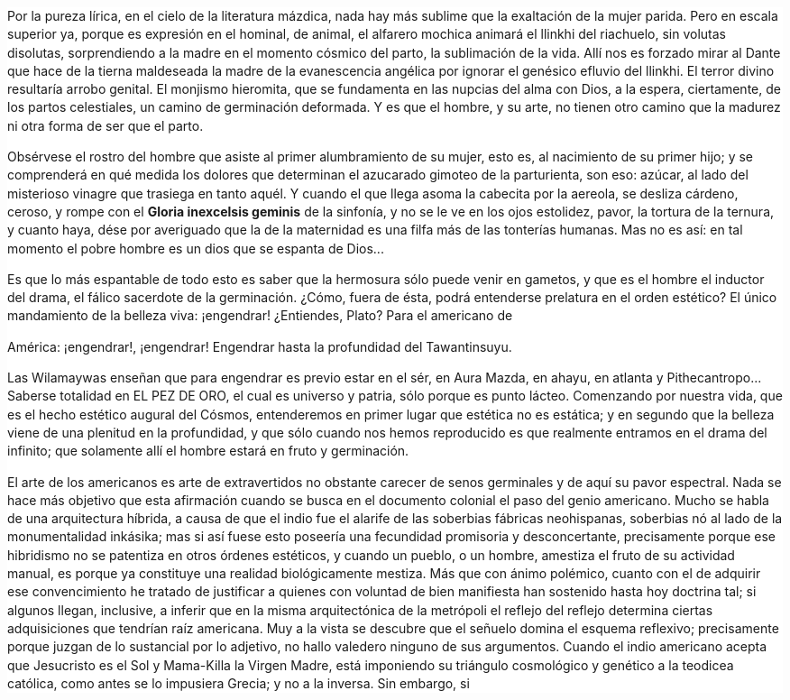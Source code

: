 Por la pureza lírica, en el cielo de la literatura mázdica, nada hay
más sublime que la exaltación de la mujer parida. Pero en escala
superior ya, porque es expresión en el hominal, de animal, el alfarero
mochica animará el llinkhi del riachuelo, sin volutas disolutas,
sorprendiendo a la madre en el momento cósmico del parto, la
sublimación de la vida. Allí nos es forzado mirar al Dante que hace de
la tierna maldeseada la madre de la evanescencia angélica por ignorar el
genésico efluvio del llinkhi. El terror divino resultaría arrobo genital. El
monjismo hieromita, que se fundamenta en las nupcias del alma con
Dios, a la espera, ciertamente, de los partos celestiales, un camino de
germinación deformada. Y es que el hombre, y su arte, no tienen otro
camino que la madurez ni otra forma de ser que el parto.

Obsérvese el rostro del hombre que asiste al primer
alumbramiento de su mujer, esto es, al nacimiento de su primer hijo; y
se comprenderá en qué medida los dolores que determinan el
azucarado gimoteo de la parturienta, son eso: azúcar, al lado del
misterioso vinagre que trasiega en tanto aquél. Y cuando el que llega
asoma la cabecita por la aereola, se desliza cárdeno, ceroso, y rompe
con el **Gloria inexcelsis geminis** de la sinfonía, y no se le ve en los
ojos estolidez, pavor, la tortura de la ternura, y cuanto haya, dése por
averiguado que la de la maternidad es una filfa más de las tonterías
humanas. Mas no es así: en tal momento el pobre hombre es un dios
que se espanta de Dios...

Es que lo más espantable de todo esto es saber que la hermosura
sólo puede venir en gametos, y que es el hombre el inductor del drama,
el fálico sacerdote de la germinación. ¿Cómo, fuera de ésta, podrá
entenderse prelatura en el orden estético? El único mandamiento de la
belleza viva: ¡engendrar! ¿Entiendes, Plato? Para el americano de

América: ¡engendrar!, ¡engendrar! Engendrar hasta la profundidad del
Tawantinsuyu.

Las Wilamaywas enseñan que para engendrar es previo estar en el
sér, en Aura Mazda, en ahayu, en atlanta y Pithecantropo... Saberse
totalidad en EL PEZ DE ORO, el cual es universo y patria, sólo
porque es punto lácteo. Comenzando por nuestra vida, que es el hecho
estético augural del Cósmos, entenderemos en primer lugar que
estética no es estática; y en segundo que la belleza viene de una
plenitud en la profundidad, y que sólo cuando nos hemos reproducido
es que realmente entramos en el drama del infinito; que solamente allí
el hombre estará en fruto y germinación.

El arte de los americanos es arte de extravertidos no obstante
carecer de senos germinales y de aquí su pavor espectral. Nada se hace
más objetivo que esta afirmación cuando se busca en el documento
colonial el paso del genio americano. Mucho se habla de una
arquitectura híbrida, a causa de que el indio fue el alarife de las
soberbias fábricas neohispanas, soberbias nó al lado de la
monumentalidad inkásika; mas si así fuese esto poseería una
fecundidad promisoria y desconcertante, precisamente porque ese
hibridismo no se patentiza en otros órdenes estéticos, y cuando un
pueblo, o un hombre, amestiza el fruto de su actividad manual, es
porque ya constituye una realidad biológicamente mestiza. Más que
con ánimo polémico, cuanto con el de adquirir ese convencimiento he
tratado de justificar a quienes con voluntad de bien manifiesta han sostenido hasta hoy doctrina tal; si algunos llegan, inclusive, a inferir que
en la misma arquitectónica de la metrópoli el reflejo del reflejo
determina ciertas adquisiciones que tendrían raíz americana. Muy a la
vista se descubre que el señuelo domina el esquema reflexivo;
precisamente porque juzgan de lo sustancial por lo adjetivo, no hallo
valedero ninguno de sus argumentos. Cuando el indio americano
acepta que Jesucristo es el Sol y Mama-Killa la Virgen Madre, está
imponiendo su triángulo cosmológico y genético a la teodicea católica,
como antes se lo impusiera Grecia; y no a la inversa. Sin embargo, si